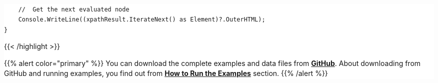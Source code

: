         //  Get the next evaluated node
        Console.WriteLine((xpathResult.IterateNext() as Element)?.OuterHTML);		  
    }
{{< /highlight >}}

{{% alert color="primary" %}} 
You can download the complete examples and data files from [**GitHub**](https://github.com/aspose-svg/Aspose.SVG-Documentation). About downloading from GitHub and running examples, you find out from [**How to Run the Examples**](http://docs.aspose.com/svg/net/how-to-run-the-tests) section.
{{% /alert %}} 


